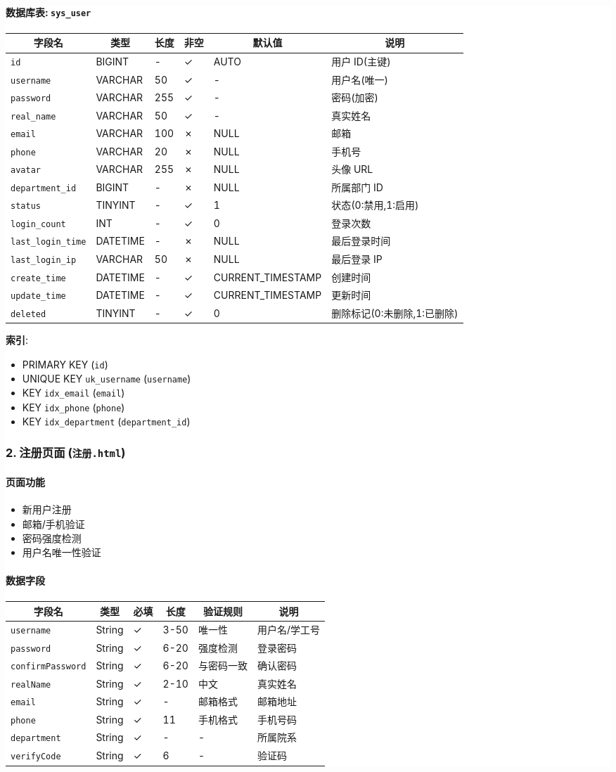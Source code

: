 #### 数据库表: `sys_user`

| 字段名            | 类型     | 长度 | 非空 | 默认值            | 说明                        |
| ----------------- | -------- | ---- | ---- | ----------------- | --------------------------- |
| `id`              | BIGINT   | -    | ✓    | AUTO              | 用户 ID(主键)               |
| `username`        | VARCHAR  | 50   | ✓    | -                 | 用户名(唯一)                |
| `password`        | VARCHAR  | 255  | ✓    | -                 | 密码(加密)                  |
| `real_name`       | VARCHAR  | 50   | ✓    | -                 | 真实姓名                    |
| `email`           | VARCHAR  | 100  | ✗    | NULL              | 邮箱                        |
| `phone`           | VARCHAR  | 20   | ✗    | NULL              | 手机号                      |
| `avatar`          | VARCHAR  | 255  | ✗    | NULL              | 头像 URL                    |
| `department_id`   | BIGINT   | -    | ✗    | NULL              | 所属部门 ID                 |
| `status`          | TINYINT  | -    | ✓    | 1                 | 状态(0:禁用,1:启用)         |
| `login_count`     | INT      | -    | ✓    | 0                 | 登录次数                    |
| `last_login_time` | DATETIME | -    | ✗    | NULL              | 最后登录时间                |
| `last_login_ip`   | VARCHAR  | 50   | ✗    | NULL              | 最后登录 IP                 |
| `create_time`     | DATETIME | -    | ✓    | CURRENT_TIMESTAMP | 创建时间                    |
| `update_time`     | DATETIME | -    | ✓    | CURRENT_TIMESTAMP | 更新时间                    |
| `deleted`         | TINYINT  | -    | ✓    | 0                 | 删除标记(0:未删除,1:已删除) |

**索引**:

- PRIMARY KEY (`id`)
- UNIQUE KEY `uk_username` (`username`)
- KEY `idx_email` (`email`)
- KEY `idx_phone` (`phone`)
- KEY `idx_department` (`department_id`)

### 2. 注册页面 (`注册.html`)

#### 页面功能

- 新用户注册
- 邮箱/手机验证
- 密码强度检测
- 用户名唯一性验证

#### 数据字段

| 字段名            | 类型   | 必填 | 长度 | 验证规则   | 说明          |
| ----------------- | ------ | ---- | ---- | ---------- | ------------- |
| `username`        | String | ✓    | 3-50 | 唯一性     | 用户名/学工号 |
| `password`        | String | ✓    | 6-20 | 强度检测   | 登录密码      |
| `confirmPassword` | String | ✓    | 6-20 | 与密码一致 | 确认密码      |
| `realName`        | String | ✓    | 2-10 | 中文       | 真实姓名      |
| `email`           | String | ✓    | -    | 邮箱格式   | 邮箱地址      |
| `phone`           | String | ✓    | 11   | 手机格式   | 手机号码      |
| `department`      | String | ✓    | -    | -          | 所属院系      |
| `verifyCode`      | String | ✓    | 6    | -          | 验证码        |
